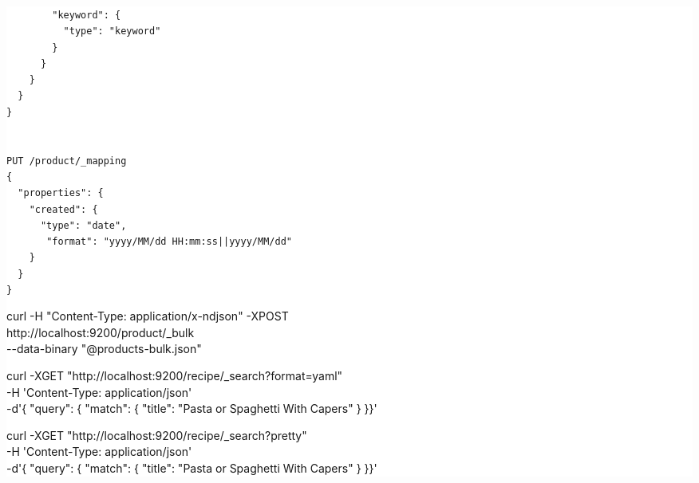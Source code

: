 ```
        "keyword": {
          "type": "keyword"
        }
      }
    }
  }
}


PUT /product/_mapping
{
  "properties": {
    "created": {
      "type": "date",
       "format": "yyyy/MM/dd HH:mm:ss||yyyy/MM/dd"
    }
  }
}

```

curl -H "Content-Type: application/x-ndjson" -XPOST \
http://localhost:9200/product/_bulk \
--data-binary "@products-bulk.json"


curl -XGET "http://localhost:9200/recipe/_search?format=yaml" \
 -H 'Content-Type: application/json' \
 -d'{  "query": {    "match": {      "title": "Pasta or Spaghetti With Capers"    }  }}'


curl -XGET "http://localhost:9200/recipe/_search?pretty" \
 -H 'Content-Type: application/json' \
 -d'{  "query": {    "match": {      "title": "Pasta or Spaghetti With Capers"    }  }}'
